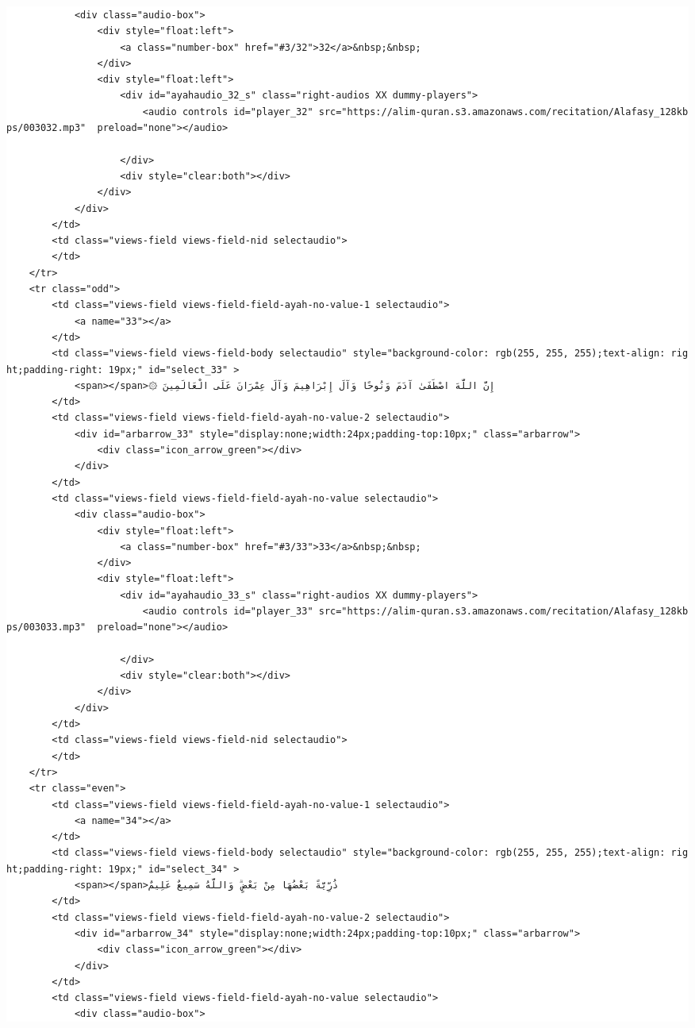                 <div class="audio-box">
                    <div style="float:left">
                        <a class="number-box" href="#3/32">32</a>&nbsp;&nbsp;
                    </div>
                    <div style="float:left">
                        <div id="ayahaudio_32_s" class="right-audios XX dummy-players">
                            <audio controls id="player_32" src="https://alim-quran.s3.amazonaws.com/recitation/Alafasy_128kbps/003032.mp3"  preload="none"></audio>
                            
                        </div>
                        <div style="clear:both"></div>
                    </div>
                </div>
            </td>
            <td class="views-field views-field-nid selectaudio">
            </td>
        </tr>
        <tr class="odd">
            <td class="views-field views-field-field-ayah-no-value-1 selectaudio">
                <a name="33"></a>
            </td>
            <td class="views-field views-field-body selectaudio" style="background-color: rgb(255, 255, 255);text-align: right;padding-right: 19px;" id="select_33" >
                <span></span>۞ إِنَّ اللَّهَ اصْطَفَىٰ آدَمَ وَنُوحًا وَآلَ إِبْرَاهِيمَ وَآلَ عِمْرَانَ عَلَى الْعَالَمِينَ
            </td>
            <td class="views-field views-field-field-ayah-no-value-2 selectaudio">
                <div id="arbarrow_33" style="display:none;width:24px;padding-top:10px;" class="arbarrow">
                    <div class="icon_arrow_green"></div>
                </div>
            </td>
            <td class="views-field views-field-field-ayah-no-value selectaudio">
                <div class="audio-box">
                    <div style="float:left">
                        <a class="number-box" href="#3/33">33</a>&nbsp;&nbsp;
                    </div>
                    <div style="float:left">
                        <div id="ayahaudio_33_s" class="right-audios XX dummy-players">
                            <audio controls id="player_33" src="https://alim-quran.s3.amazonaws.com/recitation/Alafasy_128kbps/003033.mp3"  preload="none"></audio>
                            
                        </div>
                        <div style="clear:both"></div>
                    </div>
                </div>
            </td>
            <td class="views-field views-field-nid selectaudio">
            </td>
        </tr>
        <tr class="even">
            <td class="views-field views-field-field-ayah-no-value-1 selectaudio">
                <a name="34"></a>
            </td>
            <td class="views-field views-field-body selectaudio" style="background-color: rgb(255, 255, 255);text-align: right;padding-right: 19px;" id="select_34" >
                <span></span>ذُرِّيَّةً بَعْضُهَا مِنْ بَعْضٍ ۗ وَاللَّهُ سَمِيعٌ عَلِيمٌ
            </td>
            <td class="views-field views-field-field-ayah-no-value-2 selectaudio">
                <div id="arbarrow_34" style="display:none;width:24px;padding-top:10px;" class="arbarrow">
                    <div class="icon_arrow_green"></div>
                </div>
            </td>
            <td class="views-field views-field-field-ayah-no-value selectaudio">
                <div class="audio-box">